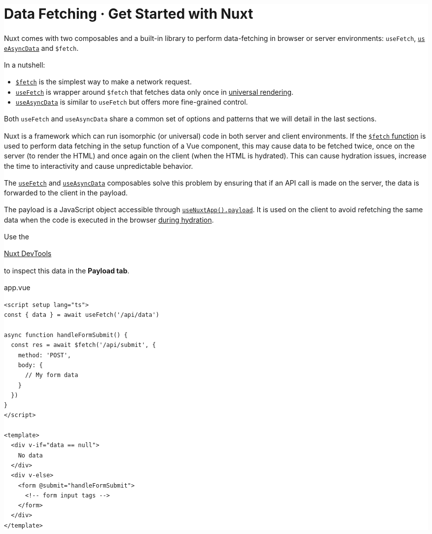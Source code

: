 # Data Fetching · Get Started with Nuxt

Nuxt comes with two composables and a built-in library to perform data-fetching in browser or server environments: `useFetch`, [`useAsyncData`](https://nuxt.com/docs/api/composables/use-async-data) and `$fetch`.

In a nutshell:

- [`$fetch`](https://nuxt.com/docs/api/utils/dollarfetch) is the simplest way to make a network request.
- [`useFetch`](https://nuxt.com/docs/api/composables/use-fetch) is wrapper around `$fetch` that fetches data only once in [universal rendering](about:/docs/guide/concepts/rendering#universal-rendering).
- [`useAsyncData`](https://nuxt.com/docs/api/composables/use-async-data) is similar to `useFetch` but offers more fine-grained control.

Both `useFetch` and `useAsyncData` share a common set of options and patterns that we will detail in the last sections.

Nuxt is a framework which can run isomorphic (or universal) code in both server and client environments. If the [`$fetch` function](https://nuxt.com/docs/api/utils/dollarfetch) is used to perform data fetching in the setup function of a Vue component, this may cause data to be fetched twice, once on the server (to render the HTML) and once again on the client (when the HTML is hydrated). This can cause hydration issues, increase the time to interactivity and cause unpredictable behavior.

The [`useFetch`](https://nuxt.com/docs/api/composables/use-fetch) and [`useAsyncData`](https://nuxt.com/docs/api/composables/use-async-data) composables solve this problem by ensuring that if an API call is made on the server, the data is forwarded to the client in the payload.

The payload is a JavaScript object accessible through [`useNuxtApp().payload`](about:/docs/api/composables/use-nuxt-app#payload). It is used on the client to avoid refetching the same data when the code is executed in the browser [during hydration](about:/docs/guide/concepts/rendering#universal-rendering).

Use the

[Nuxt DevTools](https://devtools.nuxt.com/)

to inspect this data in the **Payload tab**.

app.vue

```
<script setup lang="ts">
const { data } = await useFetch('/api/data')

async function handleFormSubmit() {
  const res = await $fetch('/api/submit', {
    method: 'POST',
    body: {
      // My form data
    }
  })
}
</script>

<template>
  <div v-if="data == null">
    No data
  </div>
  <div v-else>
    <form @submit="handleFormSubmit">
      <!-- form input tags -->
    </form>
  </div>
</template>

```